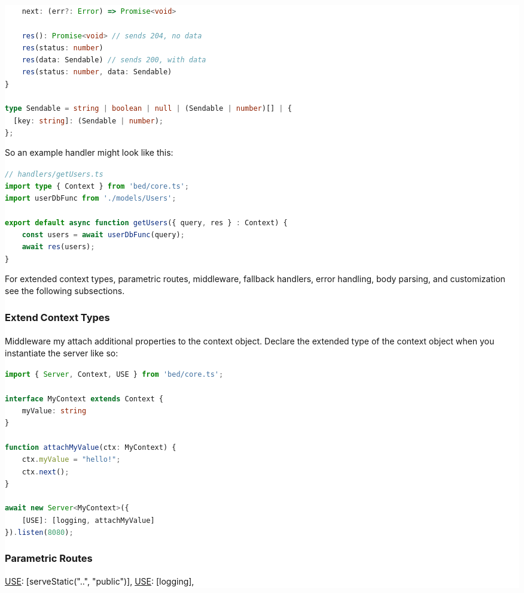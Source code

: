 ```ts
	next: (err?: Error) => Promise<void>

	res(): Promise<void> // sends 204, no data
	res(status: number)
	res(data: Sendable) // sends 200, with data
	res(status: number, data: Sendable)
}

type Sendable = string | boolean | null | (Sendable | number)[] | {
  [key: string]: (Sendable | number);
};
```

So an example handler might look like this:

```ts
// handlers/getUsers.ts
import type { Context } from 'bed/core.ts';
import userDbFunc from './models/Users';

export default async function getUsers({ query, res } : Context) {
	const users = await userDbFunc(query);
	await res(users);
}
```

For extended context types, parametric routes, middleware, fallback handlers, error handling, body parsing, and customization see the following subsections.

### Extend Context Types

Middleware my attach additional properties to the context object. Declare the extended type of the context object when you instantiate the server like so:

```ts
import { Server, Context, USE } from 'bed/core.ts';

interface MyContext extends Context {
	myValue: string
}

function attachMyValue(ctx: MyContext) {
	ctx.myValue = "hello!";
	ctx.next();
}

await new Server<MyContext>({
	[USE]: [logging, attachMyValue]
}).listen(8080);
```

### Parametric Routes


  [USE]: [cookies],
  [USE]: [serveStatic("..", "public")],
  [USE]: [logging],